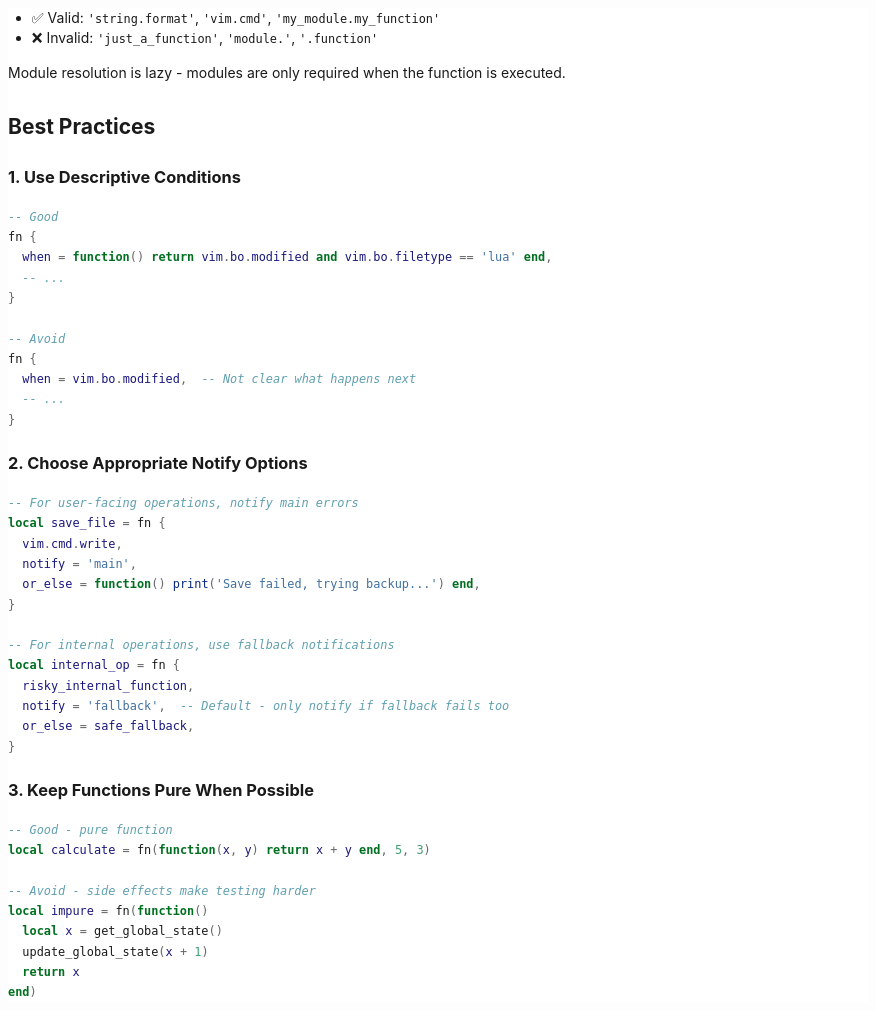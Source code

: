 - ✅ Valid: `'string.format'`, `'vim.cmd'`, `'my_module.my_function'`
- ❌ Invalid: `'just_a_function'`, `'module.'`, `'.function'`

Module resolution is lazy - modules are only required when the function is executed.

## Best Practices

### 1. Use Descriptive Conditions
```lua
-- Good
fn {
  when = function() return vim.bo.modified and vim.bo.filetype == 'lua' end,
  -- ...
}

-- Avoid
fn {
  when = vim.bo.modified,  -- Not clear what happens next
  -- ...
}
```

### 2. Choose Appropriate Notify Options
```lua
-- For user-facing operations, notify main errors
local save_file = fn {
  vim.cmd.write,
  notify = 'main',
  or_else = function() print('Save failed, trying backup...') end,
}

-- For internal operations, use fallback notifications
local internal_op = fn {
  risky_internal_function,
  notify = 'fallback',  -- Default - only notify if fallback fails too
  or_else = safe_fallback,
}
```

### 3. Keep Functions Pure When Possible
```lua
-- Good - pure function
local calculate = fn(function(x, y) return x + y end, 5, 3)

-- Avoid - side effects make testing harder
local impure = fn(function() 
  local x = get_global_state()
  update_global_state(x + 1)
  return x
end)
```
